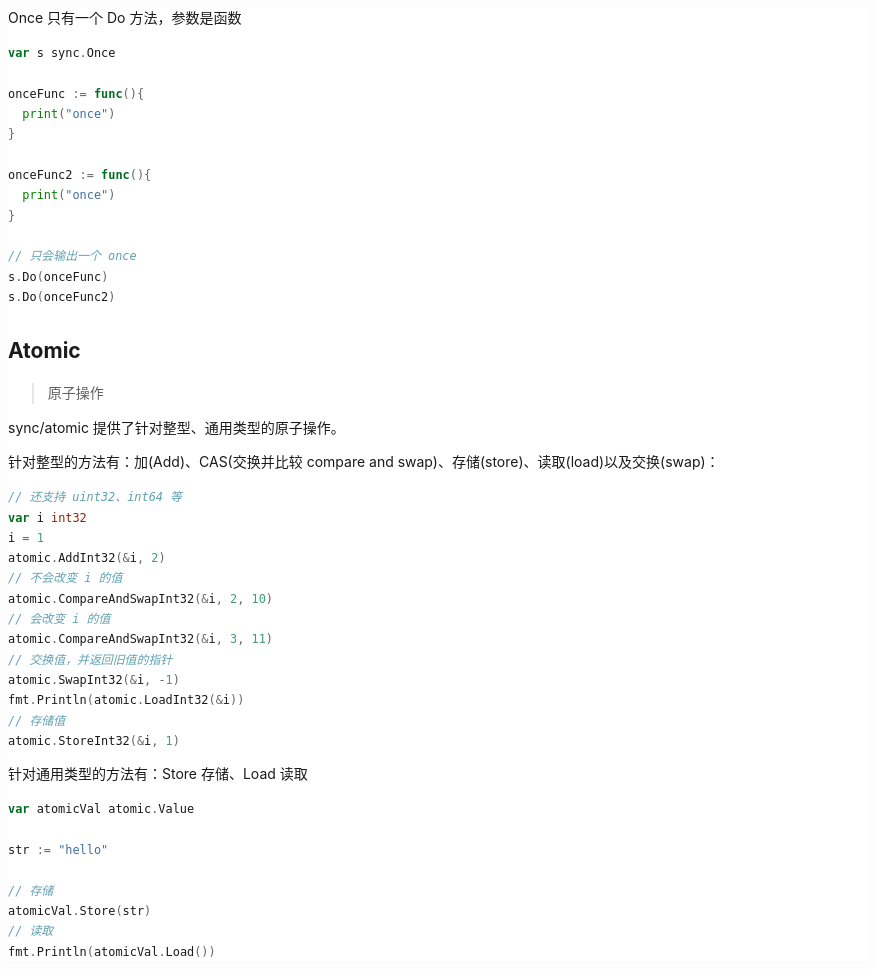 Once 只有一个 Do 方法，参数是函数

```go
var s sync.Once

onceFunc := func(){
  print("once")
}

onceFunc2 := func(){
  print("once")
}

// 只会输出一个 once
s.Do(onceFunc)
s.Do(onceFunc2)
```

## Atomic

> 原子操作

sync/atomic 提供了针对整型、通用类型的原子操作。

针对整型的方法有：加(Add)、CAS(交换并比较 compare and swap)、存储(store)、读取(load)以及交换(swap)：

```go
// 还支持 uint32、int64 等
var i int32
i = 1
atomic.AddInt32(&i, 2)
// 不会改变 i 的值
atomic.CompareAndSwapInt32(&i, 2, 10)
// 会改变 i 的值
atomic.CompareAndSwapInt32(&i, 3, 11)
// 交换值，并返回旧值的指针
atomic.SwapInt32(&i, -1)
fmt.Println(atomic.LoadInt32(&i))
// 存储值
atomic.StoreInt32(&i, 1)
```

针对通用类型的方法有：Store 存储、Load 读取

``` go
var atomicVal atomic.Value

str := "hello"

// 存储
atomicVal.Store(str)
// 读取
fmt.Println(atomicVal.Load())
```
